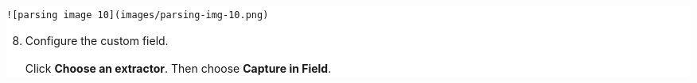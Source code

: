    ![parsing image 10](images/parsing-img-10.png)

8. Configure the custom field.

    Click **Choose an extractor**. Then choose **Capture in Field**.
